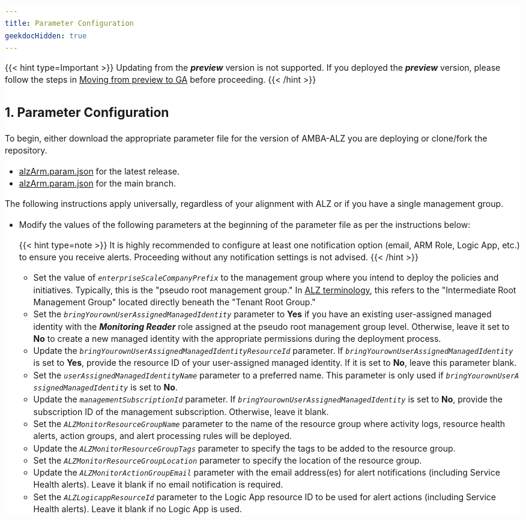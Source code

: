 ```yaml
---
title: Parameter Configuration
geekdocHidden: true
---
```


{{< hint type=Important >}}
Updating from the _**preview**_ version is not supported. If you deployed the _**preview**_ version, please follow the steps in [Moving from preview to GA](../../../alz/HowTo/UpdateToNewReleases/Moving-from-preview-to-GA.md) before proceeding.
{{< /hint >}}

## 1. Parameter Configuration

To begin, either download the appropriate parameter file for the version of AMBA-ALZ you are deploying or clone/fork the repository.

- [alzArm.param.json](https://github.com/azure/azure-monitor-baseline-alerts/blob/2024-12-10/patterns/alz/alzArm.param.json) for the latest release.
- [alzArm.param.json](https://github.com/azure/azure-monitor-baseline-alerts/blob/main/patterns/alz/alzArm.param.json) for the main branch.

The following instructions apply universally, regardless of your alignment with ALZ or if you have a single management group.

- Modify the values of the following parameters at the beginning of the parameter file as per the instructions below:

  {{< hint type=note >}}
  It is highly recommended to configure at least one notification option (email, ARM Role, Logic App, etc.) to ensure you receive alerts. Proceeding without any notification settings is not advised.
  {{< /hint >}}

  - Set the value of _```enterpriseScaleCompanyPrefix```_ to the management group where you intend to deploy the policies and initiatives. Typically, this is the "pseudo root management group." In [ALZ terminology](https://learn.microsoft.com/azure/cloud-adoption-framework/ready/landing-zone/design-area/resource-org-management-groups), this refers to the "Intermediate Root Management Group" located directly beneath the "Tenant Root Group."
  - Set the _```bringYourownUserAssignedManagedIdentity```_ parameter to **Yes** if you have an existing user-assigned managed identity with the _**Monitoring Reader**_ role assigned at the pseudo root management group level. Otherwise, leave it set to **No** to create a new managed identity with the appropriate permissions during the deployment process.
  - Update the _```bringYourownUserAssignedManagedIdentityResourceId```_ parameter. If _```bringYourownUserAssignedManagedIdentity```_ is set to **Yes**, provide the resource ID of your user-assigned managed identity. If it is set to **No**, leave this parameter blank.
  - Set the _```userAssignedManagedIdentityName```_ parameter to a preferred name. This parameter is only used if _```bringYourownUserAssignedManagedIdentity```_ is set to **No**.
  - Update the _```managementSubscriptionId```_ parameter. If _```bringYourownUserAssignedManagedIdentity```_ is set to **No**, provide the subscription ID of the management subscription. Otherwise, leave it blank.
  - Set the _```ALZMonitorResourceGroupName```_ parameter to the name of the resource group where activity logs, resource health alerts, action groups, and alert processing rules will be deployed.
  - Update the _```ALZMonitorResourceGroupTags```_ parameter to specify the tags to be added to the resource group.
  - Set the _```ALZMonitorResourceGroupLocation```_ parameter to specify the location of the resource group.
  - Update the _```ALZMonitorActionGroupEmail```_ parameter with the email address(es) for alert notifications (including Service Health alerts). Leave it blank if no email notification is required.
  - Set the _```ALZLogicappResourceId```_ parameter to the Logic App resource ID to be used for alert actions (including Service Health alerts). Leave it blank if no Logic App is used.